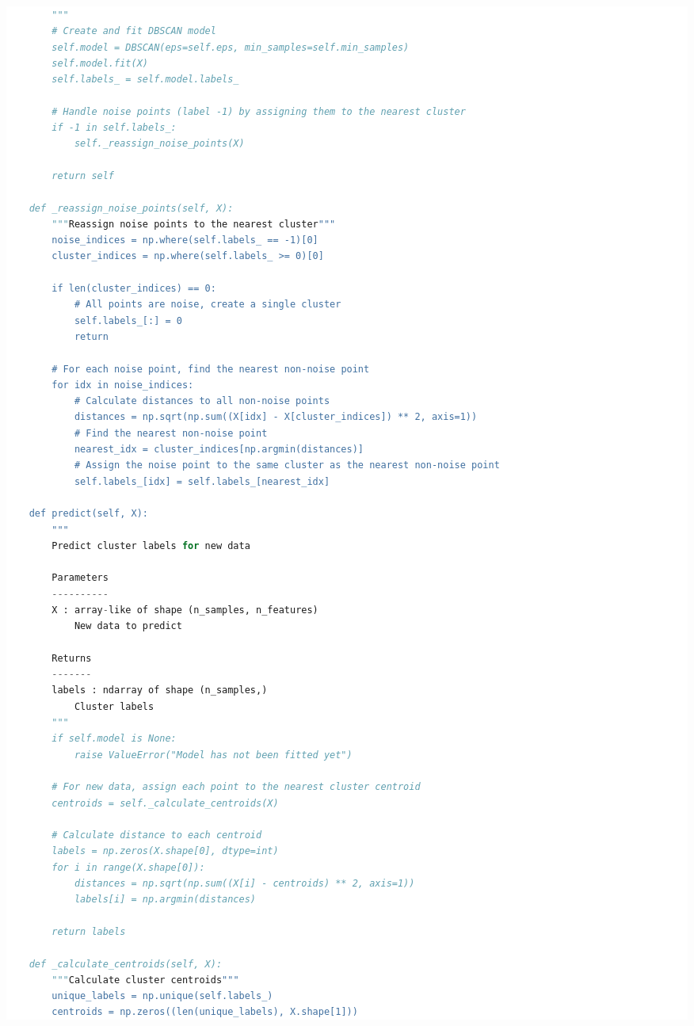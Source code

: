 ```python
        """
        # Create and fit DBSCAN model
        self.model = DBSCAN(eps=self.eps, min_samples=self.min_samples)
        self.model.fit(X)
        self.labels_ = self.model.labels_

        # Handle noise points (label -1) by assigning them to the nearest cluster
        if -1 in self.labels_:
            self._reassign_noise_points(X)

        return self

    def _reassign_noise_points(self, X):
        """Reassign noise points to the nearest cluster"""
        noise_indices = np.where(self.labels_ == -1)[0]
        cluster_indices = np.where(self.labels_ >= 0)[0]

        if len(cluster_indices) == 0:
            # All points are noise, create a single cluster
            self.labels_[:] = 0
            return

        # For each noise point, find the nearest non-noise point
        for idx in noise_indices:
            # Calculate distances to all non-noise points
            distances = np.sqrt(np.sum((X[idx] - X[cluster_indices]) ** 2, axis=1))
            # Find the nearest non-noise point
            nearest_idx = cluster_indices[np.argmin(distances)]
            # Assign the noise point to the same cluster as the nearest non-noise point
            self.labels_[idx] = self.labels_[nearest_idx]

    def predict(self, X):
        """
        Predict cluster labels for new data

        Parameters
        ----------
        X : array-like of shape (n_samples, n_features)
            New data to predict

        Returns
        -------
        labels : ndarray of shape (n_samples,)
            Cluster labels
        """
        if self.model is None:
            raise ValueError("Model has not been fitted yet")

        # For new data, assign each point to the nearest cluster centroid
        centroids = self._calculate_centroids(X)

        # Calculate distance to each centroid
        labels = np.zeros(X.shape[0], dtype=int)
        for i in range(X.shape[0]):
            distances = np.sqrt(np.sum((X[i] - centroids) ** 2, axis=1))
            labels[i] = np.argmin(distances)

        return labels

    def _calculate_centroids(self, X):
        """Calculate cluster centroids"""
        unique_labels = np.unique(self.labels_)
        centroids = np.zeros((len(unique_labels), X.shape[1]))
```